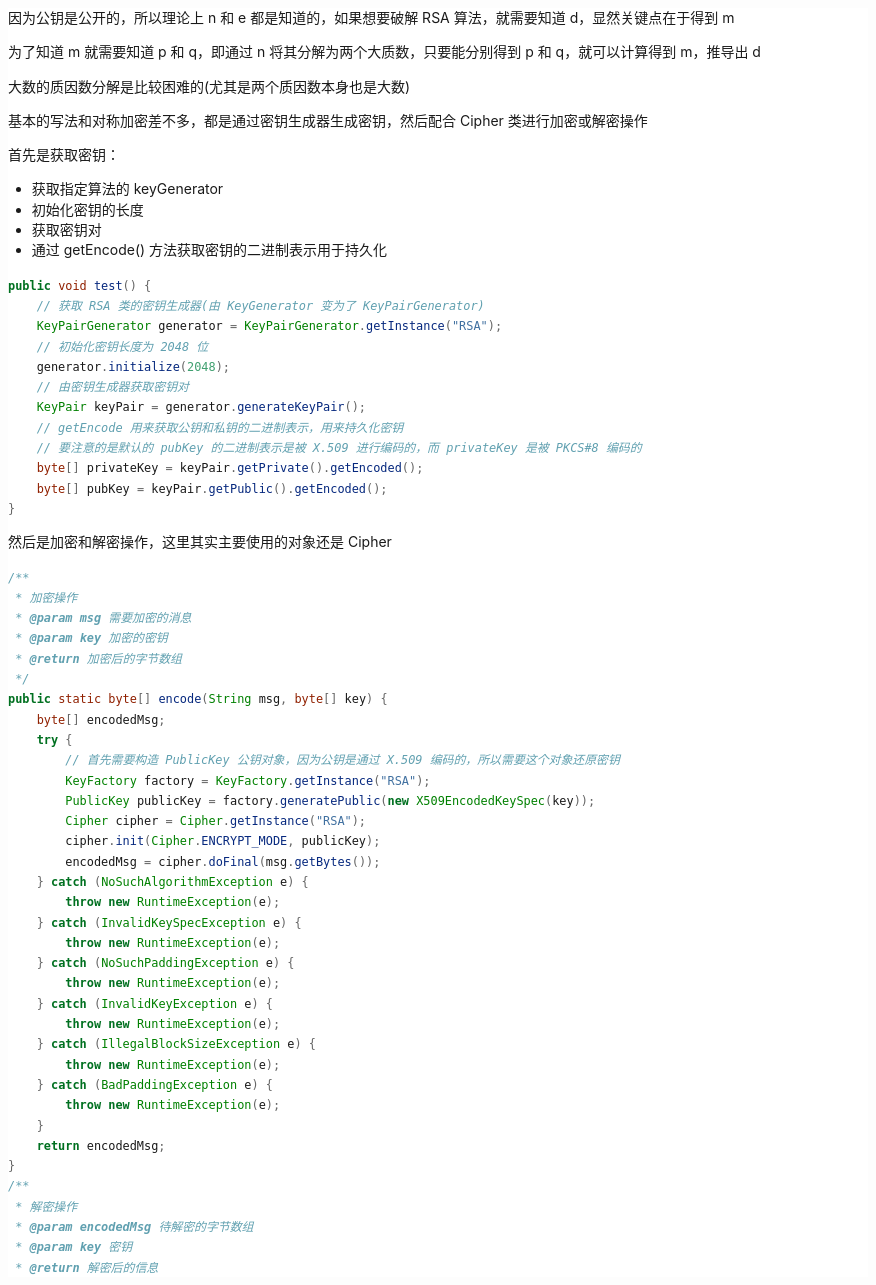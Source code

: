 因为公钥是公开的，所以理论上 n 和 e 都是知道的，如果想要破解 RSA 算法，就需要知道 d，显然关键点在于得到 m

为了知道 m 就需要知道 p 和 q，即通过 n 将其分解为两个大质数，只要能分别得到 p 和 q，就可以计算得到 m，推导出 d

大数的质因数分解是比较困难的(尤其是两个质因数本身也是大数)

基本的写法和对称加密差不多，都是通过密钥生成器生成密钥，然后配合 Cipher 类进行加密或解密操作

首先是获取密钥：

*   获取指定算法的 keyGenerator
*   初始化密钥的长度
*   获取密钥对
*   通过 getEncode() 方法获取密钥的二进制表示用于持久化

```java
public void test() {
    // 获取 RSA 类的密钥生成器(由 KeyGenerator 变为了 KeyPairGenerator)
    KeyPairGenerator generator = KeyPairGenerator.getInstance("RSA");
    // 初始化密钥长度为 2048 位
    generator.initialize(2048);
    // 由密钥生成器获取密钥对
    KeyPair keyPair = generator.generateKeyPair();
    // getEncode 用来获取公钥和私钥的二进制表示，用来持久化密钥
    // 要注意的是默认的 pubKey 的二进制表示是被 X.509 进行编码的，而 privateKey 是被 PKCS#8 编码的
    byte[] privateKey = keyPair.getPrivate().getEncoded();
    byte[] pubKey = keyPair.getPublic().getEncoded();
}
```

然后是加密和解密操作，这里其实主要使用的对象还是 Cipher

```java
/**
 * 加密操作
 * @param msg 需要加密的消息
 * @param key 加密的密钥
 * @return 加密后的字节数组
 */
public static byte[] encode(String msg, byte[] key) {
    byte[] encodedMsg;
    try {
        // 首先需要构造 PublicKey 公钥对象，因为公钥是通过 X.509 编码的，所以需要这个对象还原密钥
        KeyFactory factory = KeyFactory.getInstance("RSA");
        PublicKey publicKey = factory.generatePublic(new X509EncodedKeySpec(key));
        Cipher cipher = Cipher.getInstance("RSA");
        cipher.init(Cipher.ENCRYPT_MODE, publicKey);
        encodedMsg = cipher.doFinal(msg.getBytes());
    } catch (NoSuchAlgorithmException e) {
        throw new RuntimeException(e);
    } catch (InvalidKeySpecException e) {
        throw new RuntimeException(e);
    } catch (NoSuchPaddingException e) {
        throw new RuntimeException(e);
    } catch (InvalidKeyException e) {
        throw new RuntimeException(e);
    } catch (IllegalBlockSizeException e) {
        throw new RuntimeException(e);
    } catch (BadPaddingException e) {
        throw new RuntimeException(e);
    }
    return encodedMsg;
}
/**
 * 解密操作
 * @param encodedMsg 待解密的字节数组
 * @param key 密钥
 * @return 解密后的信息
```